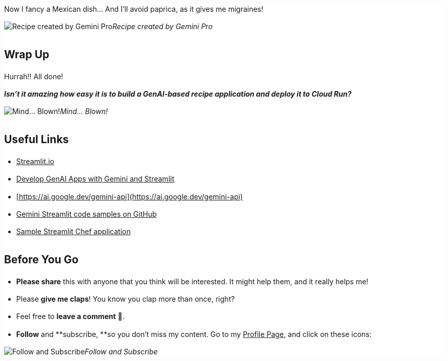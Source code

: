 Now I fancy a Mexican dish… And I’ll avoid paprica, as it gives me migraines!

![Recipe created by Gemini Pro](https://cdn-images-1.medium.com/max/2684/1*ipQTmQ8vPtBh5k5QbOqxTw.png)*Recipe created by Gemini Pro*

## Wrap Up

Hurrah!! All done!

***Isn’t it amazing how easy it is to build a GenAI-based recipe application and deploy it to Cloud Run?***

![Mind… Blown!](https://cdn-images-1.medium.com/max/2000/0*XoCAEF_EX16aQrbr.gif)*Mind… Blown!*

## Useful Links

* [Streamlit.io](http://streamlit.io)

* [Develop GenAI Apps with Gemini and Streamlit](https://partner.cloudskillsboost.google/course_templates/978)

* [https://ai.google.dev/gemini-api](https://ai.google.dev/gemini-api)

* [Gemini Streamlit code samples on GitHub](https://github.com/GoogleCloudPlatform/generative-ai/tree/main/gemini/sample-apps/gemini-streamlit-cloudrun)

* [Sample Streamlit Chef application](https://github.com/derailed-dash/gcp-challenge-labs/tree/master/src/gemini/gemini-streamlit-cloudrun)

## Before You Go

* **Please share** this with anyone that you think will be interested. It might help them, and it really helps me!

* Please **give me claps**! You know you clap more than once, right?

* Feel free to **leave a comment** 💬.

* **Follow** and **subscribe, **so you don’t miss my content. Go to my [Profile Page](https://medium.com/@derailed.dash), and click on these icons:

![Follow and Subscribe](https://cdn-images-1.medium.com/max/2000/0*gQblq-Bl0KxWNFuA.png)*Follow and Subscribe*
